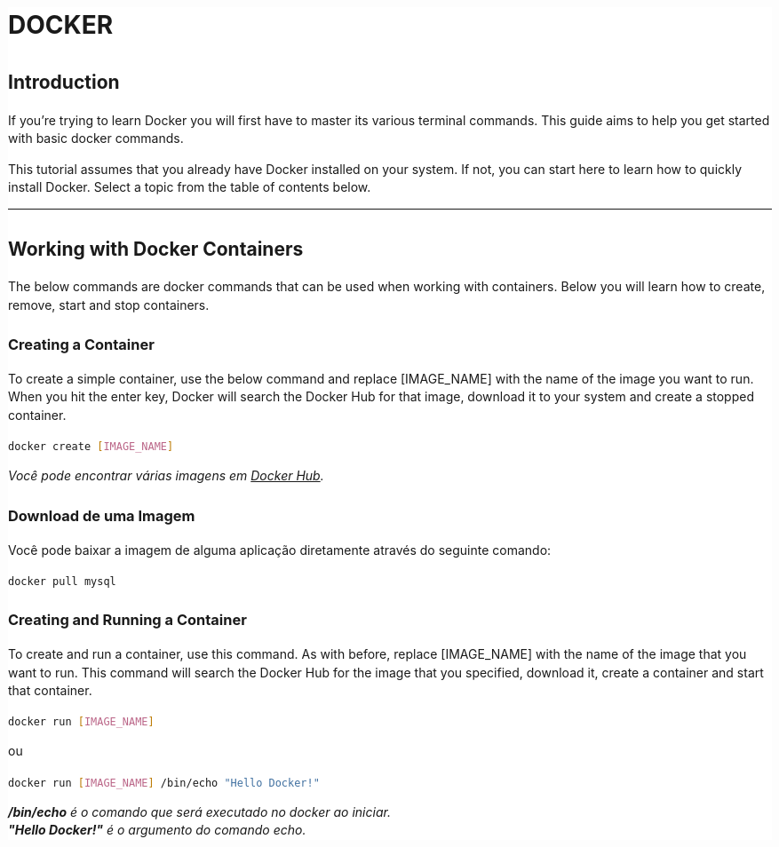 # DOCKER

## Introduction

If you’re trying to learn Docker you will first have to master its various terminal commands. This guide aims to help you get started with basic docker commands.

This tutorial assumes that you already have Docker installed on your system. If not, you can start here to learn how to quickly install Docker. Select a topic from the table of contents below.

---

## Working with Docker Containers

The below commands are docker commands that can be used when working with containers. Below you will learn how to create, remove, start and stop containers.

### Creating a Container

To create a simple container, use the below command and replace [IMAGE_NAME] with the name of the image you want to run. When you hit the enter key, Docker will search the Docker Hub for that image, download it to your system and create a stopped container.

```bash
docker create [IMAGE_NAME]
```

*Você pode encontrar várias imagens em [Docker Hub](https://registry.hub.docker.com).*

### Download de uma Imagem

Você pode baixar a imagem de alguma aplicação diretamente através do seguinte comando:

```bash
docker pull mysql
```

### Creating and Running a Container

To create and run a container, use this command. As with before, replace [IMAGE_NAME] with the name of the image that you want to run. This command will search the Docker Hub for the image that you specified, download it, create a container and start that container.

```bash
docker run [IMAGE_NAME]
```

ou

```bash
docker run [IMAGE_NAME] /bin/echo "Hello Docker!"
```
***/bin/echo** é o comando que será executado no docker ao iniciar.*  
***"Hello Docker!"** é o argumento do comando echo.*
